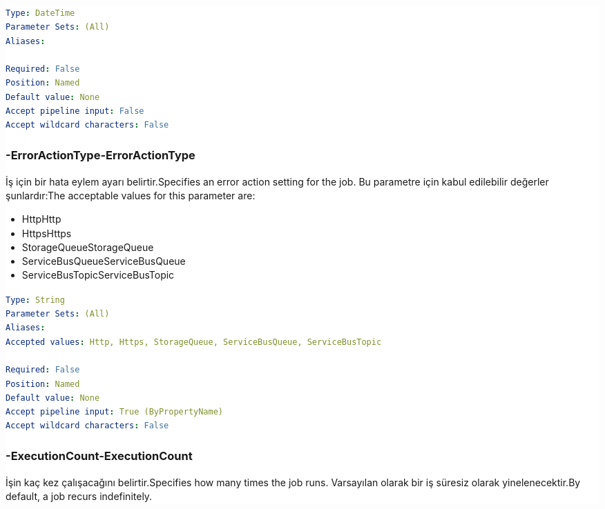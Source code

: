 ```yaml
Type: DateTime
Parameter Sets: (All)
Aliases: 

Required: False
Position: Named
Default value: None
Accept pipeline input: False
Accept wildcard characters: False
```

### <span data-ttu-id="a8b99-118">-ErrorActionType</span><span class="sxs-lookup"><span data-stu-id="a8b99-118">-ErrorActionType</span></span>
<span data-ttu-id="a8b99-119">İş için bir hata eylem ayarı belirtir.</span><span class="sxs-lookup"><span data-stu-id="a8b99-119">Specifies an error action setting for the job.</span></span>
<span data-ttu-id="a8b99-120">Bu parametre için kabul edilebilir değerler şunlardır:</span><span class="sxs-lookup"><span data-stu-id="a8b99-120">The acceptable values for this parameter are:</span></span>

- <span data-ttu-id="a8b99-121">Http</span><span class="sxs-lookup"><span data-stu-id="a8b99-121">Http</span></span> 
- <span data-ttu-id="a8b99-122">Https</span><span class="sxs-lookup"><span data-stu-id="a8b99-122">Https</span></span> 
- <span data-ttu-id="a8b99-123">StorageQueue</span><span class="sxs-lookup"><span data-stu-id="a8b99-123">StorageQueue</span></span> 
- <span data-ttu-id="a8b99-124">ServiceBusQueue</span><span class="sxs-lookup"><span data-stu-id="a8b99-124">ServiceBusQueue</span></span> 
- <span data-ttu-id="a8b99-125">ServiceBusTopic</span><span class="sxs-lookup"><span data-stu-id="a8b99-125">ServiceBusTopic</span></span>

```yaml
Type: String
Parameter Sets: (All)
Aliases: 
Accepted values: Http, Https, StorageQueue, ServiceBusQueue, ServiceBusTopic

Required: False
Position: Named
Default value: None
Accept pipeline input: True (ByPropertyName)
Accept wildcard characters: False
```

### <span data-ttu-id="a8b99-126">-ExecutionCount</span><span class="sxs-lookup"><span data-stu-id="a8b99-126">-ExecutionCount</span></span>
<span data-ttu-id="a8b99-127">İşin kaç kez çalışacağını belirtir.</span><span class="sxs-lookup"><span data-stu-id="a8b99-127">Specifies how many times the job runs.</span></span>
<span data-ttu-id="a8b99-128">Varsayılan olarak bir iş süresiz olarak yinelenecektir.</span><span class="sxs-lookup"><span data-stu-id="a8b99-128">By default, a job recurs indefinitely.</span></span>
